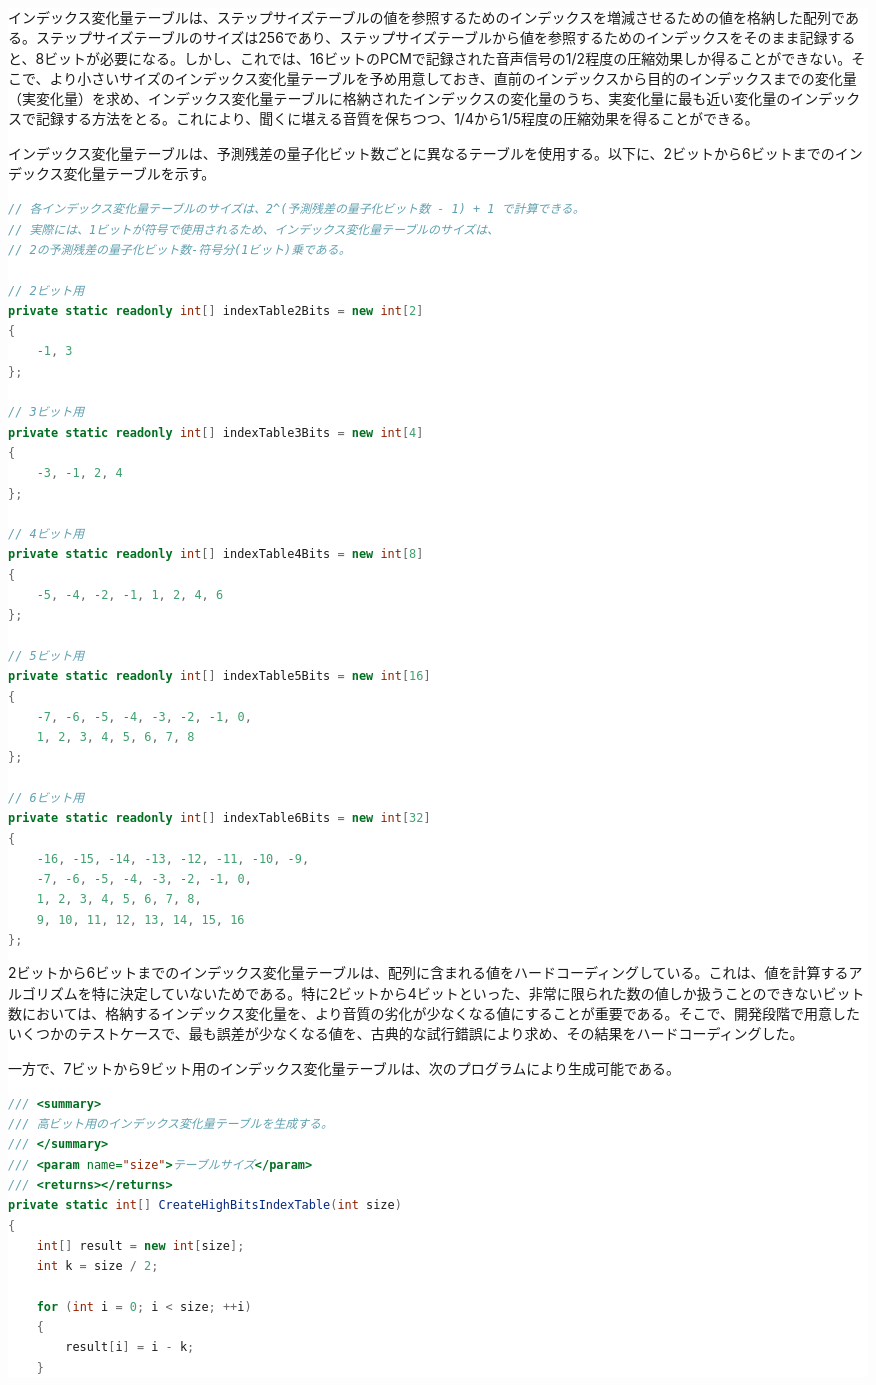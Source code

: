 インデックス変化量テーブルは、ステップサイズテーブルの値を参照するためのインデックスを増減させるための値を格納した配列である。ステップサイズテーブルのサイズは256であり、ステップサイズテーブルから値を参照するためのインデックスをそのまま記録すると、8ビットが必要になる。しかし、これでは、16ビットのPCMで記録された音声信号の1/2程度の圧縮効果しか得ることができない。そこで、より小さいサイズのインデックス変化量テーブルを予め用意しておき、直前のインデックスから目的のインデックスまでの変化量（実変化量）を求め、インデックス変化量テーブルに格納されたインデックスの変化量のうち、実変化量に最も近い変化量のインデックスで記録する方法をとる。これにより、聞くに堪える音質を保ちつつ、1/4から1/5程度の圧縮効果を得ることができる。  

インデックス変化量テーブルは、予測残差の量子化ビット数ごとに異なるテーブルを使用する。以下に、2ビットから6ビットまでのインデックス変化量テーブルを示す。   
```cs
// 各インデックス変化量テーブルのサイズは、2^(予測残差の量子化ビット数 - 1) + 1 で計算できる。
// 実際には、1ビットが符号で使用されるため、インデックス変化量テーブルのサイズは、
// 2の予測残差の量子化ビット数-符号分(1ビット)乗である。

// 2ビット用
private static readonly int[] indexTable2Bits = new int[2]
{
    -1, 3
};

// 3ビット用
private static readonly int[] indexTable3Bits = new int[4]
{
    -3, -1, 2, 4
};

// 4ビット用
private static readonly int[] indexTable4Bits = new int[8]
{
    -5, -4, -2, -1, 1, 2, 4, 6
};

// 5ビット用
private static readonly int[] indexTable5Bits = new int[16]
{
    -7, -6, -5, -4, -3, -2, -1, 0,
    1, 2, 3, 4, 5, 6, 7, 8
};

// 6ビット用
private static readonly int[] indexTable6Bits = new int[32]
{
    -16, -15, -14, -13, -12, -11, -10, -9,
    -7, -6, -5, -4, -3, -2, -1, 0,
    1, 2, 3, 4, 5, 6, 7, 8,
    9, 10, 11, 12, 13, 14, 15, 16
};
```
2ビットから6ビットまでのインデックス変化量テーブルは、配列に含まれる値をハードコーディングしている。これは、値を計算するアルゴリズムを特に決定していないためである。特に2ビットから4ビットといった、非常に限られた数の値しか扱うことのできないビット数においては、格納するインデックス変化量を、より音質の劣化が少なくなる値にすることが重要である。そこで、開発段階で用意したいくつかのテストケースで、最も誤差が少なくなる値を、古典的な試行錯誤により求め、その結果をハードコーディングした。   

一方で、7ビットから9ビット用のインデックス変化量テーブルは、次のプログラムにより生成可能である。
```cs
/// <summary>
/// 高ビット用のインデックス変化量テーブルを生成する。
/// </summary>
/// <param name="size">テーブルサイズ</param>
/// <returns></returns>
private static int[] CreateHighBitsIndexTable(int size)
{
    int[] result = new int[size];
    int k = size / 2;

    for (int i = 0; i < size; ++i)
    {
        result[i] = i - k;
    }
```